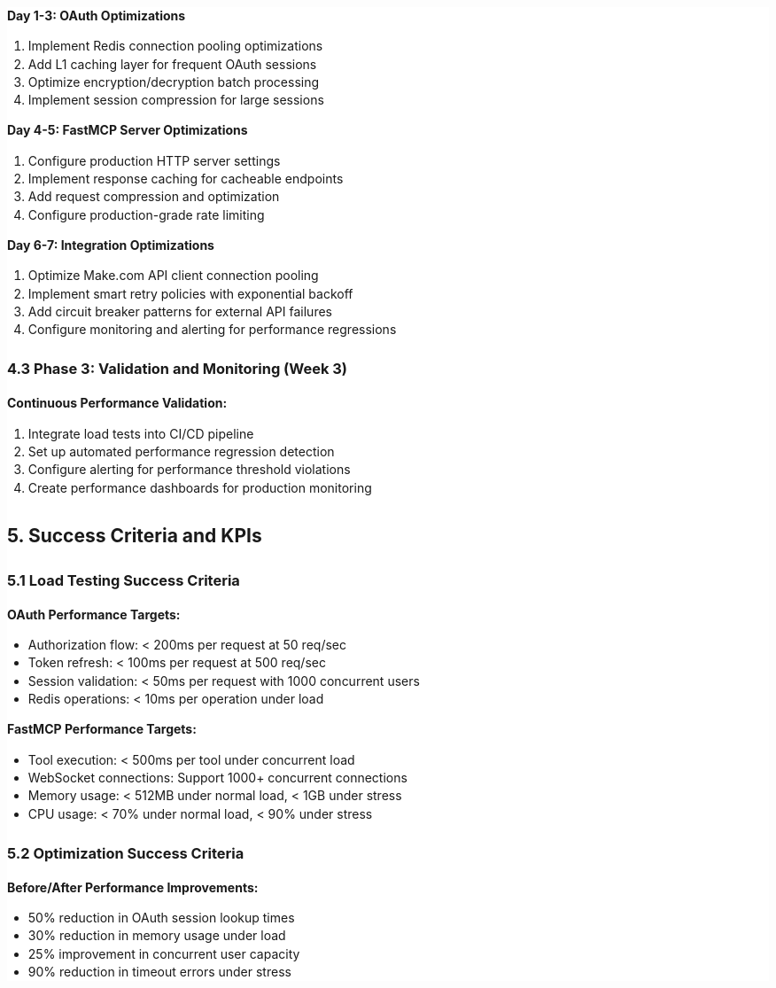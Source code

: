 **Day 1-3: OAuth Optimizations**

1. Implement Redis connection pooling optimizations
2. Add L1 caching layer for frequent OAuth sessions
3. Optimize encryption/decryption batch processing
4. Implement session compression for large sessions

**Day 4-5: FastMCP Server Optimizations**

1. Configure production HTTP server settings
2. Implement response caching for cacheable endpoints
3. Add request compression and optimization
4. Configure production-grade rate limiting

**Day 6-7: Integration Optimizations**

1. Optimize Make.com API client connection pooling
2. Implement smart retry policies with exponential backoff
3. Add circuit breaker patterns for external API failures
4. Configure monitoring and alerting for performance regressions

### 4.3 Phase 3: Validation and Monitoring (Week 3)

**Continuous Performance Validation:**

1. Integrate load tests into CI/CD pipeline
2. Set up automated performance regression detection
3. Configure alerting for performance threshold violations
4. Create performance dashboards for production monitoring

## 5. Success Criteria and KPIs

### 5.1 Load Testing Success Criteria

**OAuth Performance Targets:**

- Authorization flow: < 200ms per request at 50 req/sec
- Token refresh: < 100ms per request at 500 req/sec
- Session validation: < 50ms per request with 1000 concurrent users
- Redis operations: < 10ms per operation under load

**FastMCP Performance Targets:**

- Tool execution: < 500ms per tool under concurrent load
- WebSocket connections: Support 1000+ concurrent connections
- Memory usage: < 512MB under normal load, < 1GB under stress
- CPU usage: < 70% under normal load, < 90% under stress

### 5.2 Optimization Success Criteria

**Before/After Performance Improvements:**

- 50% reduction in OAuth session lookup times
- 30% reduction in memory usage under load
- 25% improvement in concurrent user capacity
- 90% reduction in timeout errors under stress

